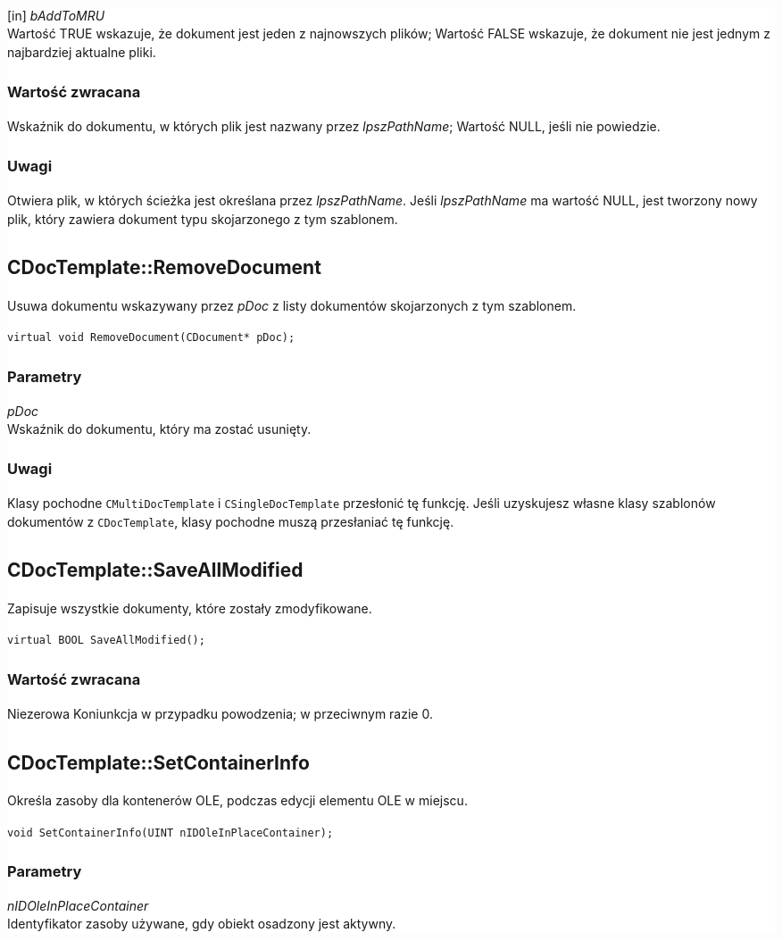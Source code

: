  [in] *bAddToMRU*  
 Wartość TRUE wskazuje, że dokument jest jeden z najnowszych plików; Wartość FALSE wskazuje, że dokument nie jest jednym z najbardziej aktualne pliki.  
  
### <a name="return-value"></a>Wartość zwracana  
 Wskaźnik do dokumentu, w których plik jest nazwany przez *lpszPathName*; Wartość NULL, jeśli nie powiedzie.  
  
### <a name="remarks"></a>Uwagi  
 Otwiera plik, w których ścieżka jest określana przez *lpszPathName*. Jeśli *lpszPathName* ma wartość NULL, jest tworzony nowy plik, który zawiera dokument typu skojarzonego z tym szablonem.  
  
##  <a name="removedocument"></a>  CDocTemplate::RemoveDocument  
 Usuwa dokumentu wskazywany przez *pDoc* z listy dokumentów skojarzonych z tym szablonem.  
  
```  
virtual void RemoveDocument(CDocument* pDoc);
```  
  
### <a name="parameters"></a>Parametry  
 *pDoc*  
 Wskaźnik do dokumentu, który ma zostać usunięty.  
  
### <a name="remarks"></a>Uwagi  
 Klasy pochodne `CMultiDocTemplate` i `CSingleDocTemplate` przesłonić tę funkcję. Jeśli uzyskujesz własne klasy szablonów dokumentów z `CDocTemplate`, klasy pochodne muszą przesłaniać tę funkcję.  
  
##  <a name="saveallmodified"></a>  CDocTemplate::SaveAllModified  
 Zapisuje wszystkie dokumenty, które zostały zmodyfikowane.  
  
```  
virtual BOOL SaveAllModified();
```  
  
### <a name="return-value"></a>Wartość zwracana  
 Niezerowa Koniunkcja w przypadku powodzenia; w przeciwnym razie 0.  
  
##  <a name="setcontainerinfo"></a>  CDocTemplate::SetContainerInfo  
 Określa zasoby dla kontenerów OLE, podczas edycji elementu OLE w miejscu.  
  
```  
void SetContainerInfo(UINT nIDOleInPlaceContainer);
```  
  
### <a name="parameters"></a>Parametry  
 *nIDOleInPlaceContainer*  
 Identyfikator zasoby używane, gdy obiekt osadzony jest aktywny.  
  